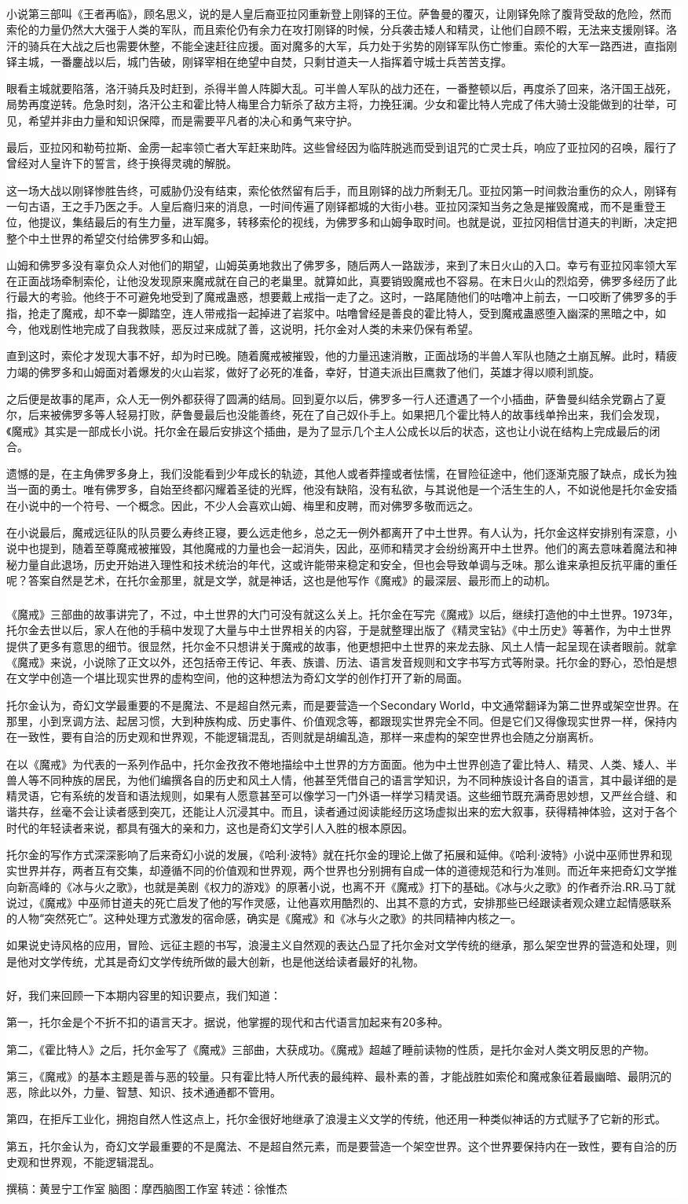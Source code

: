 小说第三部叫《王者再临》，顾名思义，说的是人皇后裔亚拉冈重新登上刚铎的王位。萨鲁曼的覆灭，让刚铎免除了腹背受敌的危险，然而索伦的力量仍然大大强于人类的军队，而且索伦仍有余力在攻打刚铎的时候，分兵袭击矮人和精灵，让他们自顾不暇，无法来支援刚铎。洛汗的骑兵在大战之后也需要休整，不能全速赶往应援。面对魔多的大军，兵力处于劣势的刚铎军队伤亡惨重。索伦的大军一路西进，直指刚铎主城，一番鏖战以后，城门告破，刚铎宰相在绝望中自焚，只剩甘道夫一人指挥着守城士兵苦苦支撑。

眼看主城就要陷落，洛汗骑兵及时赶到，杀得半兽人阵脚大乱。可半兽人军队的战力还在，一番整顿以后，再度杀了回来，洛汗国王战死，局势再度逆转。危急时刻，洛汗公主和霍比特人梅里合力斩杀了敌方主将，力挽狂澜。少女和霍比特人完成了伟大骑士没能做到的壮举，可见，希望并非由力量和知识保障，而是需要平凡者的决心和勇气来守护。

最后，亚拉冈和勒苟拉斯、金雳一起率领亡者大军赶来助阵。这些曾经因为临阵脱逃而受到诅咒的亡灵士兵，响应了亚拉冈的召唤，履行了曾经对人皇许下的誓言，终于换得灵魂的解脱。

这一场大战以刚铎惨胜告终，可威胁仍没有结束，索伦依然留有后手，而且刚铎的战力所剩无几。亚拉冈第一时间救治重伤的众人，刚铎有一句古语，王之手乃医之手。人皇后裔归来的消息，一时间传遍了刚铎都城的大街小巷。亚拉冈深知当务之急是摧毁魔戒，而不是重登王位，他提议，集结最后的有生力量，进军魔多，转移索伦的视线，为佛罗多和山姆争取时间。也就是说，亚拉冈相信甘道夫的判断，决定把整个中土世界的希望交付给佛罗多和山姆。

山姆和佛罗多没有辜负众人对他们的期望，山姆英勇地救出了佛罗多，随后两人一路跋涉，来到了末日火山的入口。幸亏有亚拉冈率领大军在正面战场牵制索伦，让他没发现原来魔戒就在自己的老巢里。就算如此，真要销毁魔戒也不容易。在末日火山的烈焰旁，佛罗多经历了此行最大的考验。他终于不可避免地受到了魔戒蛊惑，想要戴上戒指一走了之。这时，一路尾随他们的咕噜冲上前去，一口咬断了佛罗多的手指，抢走了魔戒，却不幸一脚踏空，连人带戒指一起掉进了岩浆中。咕噜曾经是善良的霍比特人，受到魔戒蛊惑堕入幽深的黑暗之中，如今，他戏剧性地完成了自我救赎，恶反过来成就了善，这说明，托尔金对人类的未来仍保有希望。

直到这时，索伦才发现大事不好，却为时已晚。随着魔戒被摧毁，他的力量迅速消散，正面战场的半兽人军队也随之土崩瓦解。此时，精疲力竭的佛罗多和山姆面对着爆发的火山岩浆，做好了必死的准备，幸好，甘道夫派出巨鹰救了他们，英雄才得以顺利凯旋。

之后便是故事的尾声，众人无一例外都获得了圆满的结局。回到夏尔以后，佛罗多一行人还遭遇了一个小插曲，萨鲁曼纠结余党霸占了夏尔，后来被佛罗多等人轻易打败，萨鲁曼最后也没能善终，死在了自己奴仆手上。如果把几个霍比特人的故事线单拎出来，我们会发现，《魔戒》其实是一部成长小说。托尔金在最后安排这个插曲，是为了显示几个主人公成长以后的状态，这也让小说在结构上完成最后的闭合。

遗憾的是，在主角佛罗多身上，我们没能看到少年成长的轨迹，其他人或者莽撞或者怯懦，在冒险征途中，他们逐渐克服了缺点，成长为独当一面的勇士。唯有佛罗多，自始至终都闪耀着圣徒的光辉，他没有缺陷，没有私欲，与其说他是一个活生生的人，不如说他是托尔金安插在小说中的一个符号、一个概念。因此，不少人会喜欢山姆、梅里和皮聘，而对佛罗多敬而远之。

在小说最后，魔戒远征队的队员要么寿终正寝，要么远走他乡，总之无一例外都离开了中土世界。有人认为，托尔金这样安排别有深意，小说中也提到，随着至尊魔戒被摧毁，其他魔戒的力量也会一起消失，因此，巫师和精灵才会纷纷离开中土世界。他们的离去意味着魔法和神秘力量自此退场，历史开始进入理性和技术统治的年代，这或许能带来稳定和安全，但也会导致单调与乏味。那么谁来承担反抗平庸的重任呢？答案自然是艺术，在托尔金那里，就是文学，就是神话，这也是他写作《魔戒》的最深层、最形而上的动机。

###  



《魔戒》三部曲的故事讲完了，不过，中土世界的大门可没有就这么关上。托尔金在写完《魔戒》以后，继续打造他的中土世界。1973年，托尔金去世以后，家人在他的手稿中发现了大量与中土世界相关的内容，于是就整理出版了《精灵宝钻》《中土历史》等著作，为中土世界提供了更多有意思的细节。很显然，托尔金不只想讲关于魔戒的故事，他更想把中土世界的来龙去脉、风土人情一起呈现在读者眼前。就拿《魔戒》来说，小说除了正文以外，还包括帝王传记、年表、族谱、历法、语言发音规则和文字书写方式等附录。托尔金的野心，恐怕是想在文学中创造一个堪比现实世界的虚构空间，他的这种想法为奇幻文学的创作打开了新的局面。

托尔金认为，奇幻文学最重要的不是魔法、不是超自然元素，而是要营造一个Secondary World，中文通常翻译为第二世界或架空世界。在那里，小到烹调方法、起居习惯，大到种族构成、历史事件、价值观念等，都跟现实世界完全不同。但是它们又得像现实世界一样，保持内在一致性，要有自洽的历史观和世界观，不能逻辑混乱，否则就是胡编乱造，那样一来虚构的架空世界也会随之分崩离析。

在以《魔戒》为代表的一系列作品中，托尔金孜孜不倦地描绘中土世界的方方面面。他为中土世界创造了霍比特人、精灵、人类、矮人、半兽人等不同种族的居民，为他们编撰各自的历史和风土人情，他甚至凭借自己的语言学知识，为不同种族设计各自的语言，其中最详细的是精灵语，它有系统的发音和语法规则，如果有人愿意甚至可以像学习一门外语一样学习精灵语。这些细节既充满奇思妙想，又严丝合缝、和谐共存，丝毫不会让读者感到突兀，还能让人沉浸其中。而且，读者通过阅读能经历这场虚拟出来的宏大叙事，获得精神体验，这对于各个时代的年轻读者来说，都具有强大的亲和力，这也是奇幻文学引人入胜的根本原因。

托尔金的写作方式深深影响了后来奇幻小说的发展，《哈利·波特》就在托尔金的理论上做了拓展和延伸。《哈利·波特》小说中巫师世界和现实世界并存，两者互有交集，却遵循不同的价值观和世界观，两个世界也分别拥有自成一体的道德规范和行为准则。而近年来把奇幻文学推向新高峰的《冰与火之歌》，也就是美剧《权力的游戏》的原著小说，也离不开《魔戒》打下的基础。《冰与火之歌》的作者乔治.RR.马丁就说过，《魔戒》中巫师甘道夫的死亡启发了他的写作灵感，让他喜欢用酷烈的、出其不意的方式，安排那些已经跟读者观众建立起情感联系的人物“突然死亡”。这种处理方式激发的宿命感，确实是《魔戒》和《冰与火之歌》的共同精神内核之一。

如果说史诗风格的应用，冒险、远征主题的书写，浪漫主义自然观的表达凸显了托尔金对文学传统的继承，那么架空世界的营造和处理，则是他对文学传统，尤其是奇幻文学传统所做的最大创新，也是他送给读者最好的礼物。

###  



好，我们来回顾一下本期内容里的知识要点，我们知道：

第一，托尔金是个不折不扣的语言天才。据说，他掌握的现代和古代语言加起来有20多种。

第二，《霍比特人》之后，托尔金写了《魔戒》三部曲，大获成功。《魔戒》超越了睡前读物的性质，是托尔金对人类文明反思的产物。

第三，《魔戒》的基本主题是善与恶的较量。只有霍比特人所代表的最纯粹、最朴素的善，才能战胜如索伦和魔戒象征着最幽暗、最阴沉的恶，除此以外，力量、智慧、知识、技术通通都不管用。

第四，在拒斥工业化，拥抱自然人性这点上，托尔金很好地继承了浪漫主义文学的传统，他还用一种类似神话的方式赋予了它新的形式。

第五，托尔金认为，奇幻文学最重要的不是魔法、不是超自然元素，而是要营造一个架空世界。这个世界要保持内在一致性，要有自洽的历史观和世界观，不能逻辑混乱。

撰稿：黄昱宁工作室
脑图：摩西脑图工作室
转述：徐惟杰

